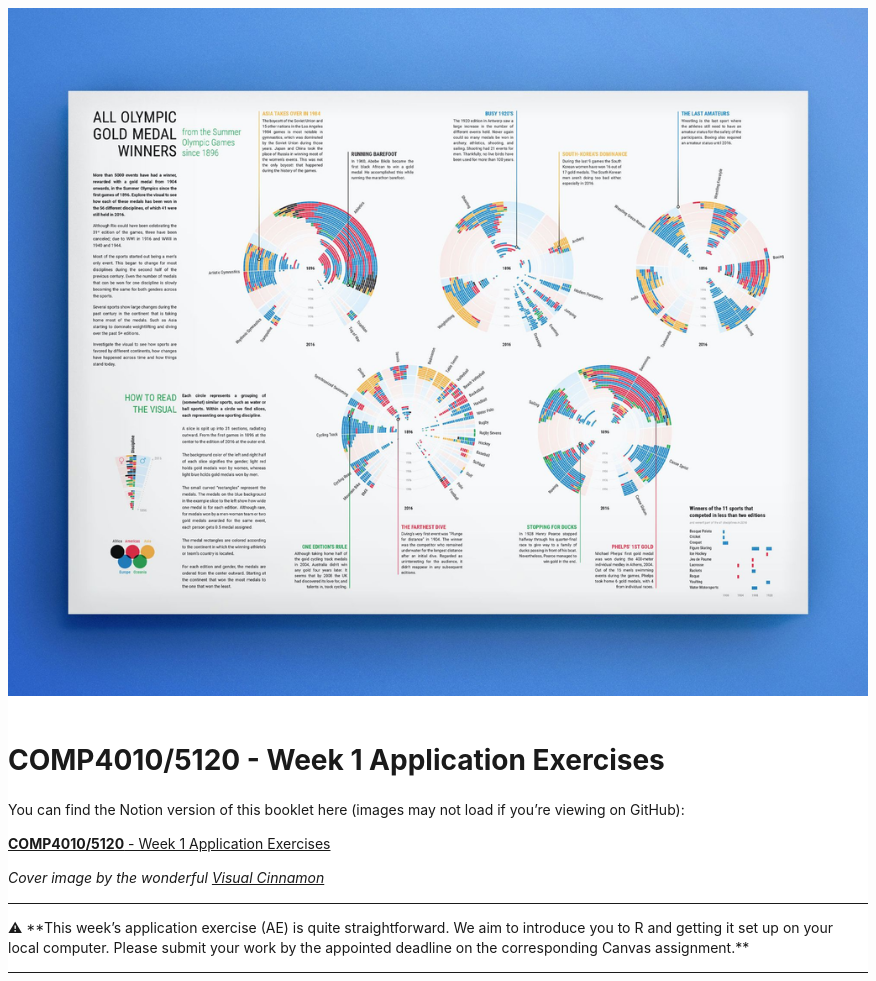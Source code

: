 ![Banner](img/olympic_feathers_print.jpeg)
# COMP4010/5120 - Week 1 Application Exercises

You can find the Notion version of this booklet here (images may not load if you’re viewing on GitHub): 

[**COMP4010/5120** - Week 1 Application Exercises](https://www.notion.so/COMP4010-5120-Week-1-Application-Exercises-a78a2f694f8a48f185556b98bf074d2e?pvs=21)

*Cover image by the wonderful [Visual Cinnamon](https://www.visualcinnamon.com/portfolio/)*

---

<aside>
⚠️ **This week’s application exercise (AE) is quite straightforward. We aim to introduce you to R and getting it set up on your local computer. Please submit your work by the appointed deadline on the corresponding Canvas assignment.**
</aside>

---